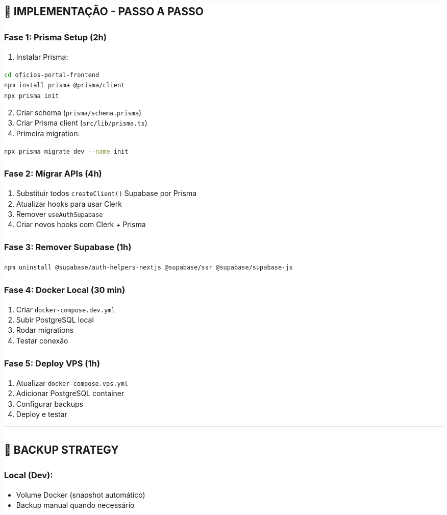 ## 🔨 IMPLEMENTAÇÃO - PASSO A PASSO

### **Fase 1: Prisma Setup (2h)**

1. Instalar Prisma:
```bash
cd oficios-portal-frontend
npm install prisma @prisma/client
npx prisma init
```

2. Criar schema (`prisma/schema.prisma`)
3. Criar Prisma client (`src/lib/prisma.ts`)
4. Primeira migration:
```bash
npx prisma migrate dev --name init
```

### **Fase 2: Migrar APIs (4h)**

1. Substituir todos `createClient()` Supabase por Prisma
2. Atualizar hooks para usar Clerk
3. Remover `useAuthSupabase`
4. Criar novos hooks com Clerk + Prisma

### **Fase 3: Remover Supabase (1h)**

```bash
npm uninstall @supabase/auth-helpers-nextjs @supabase/ssr @supabase/supabase-js
```

### **Fase 4: Docker Local (30 min)**

1. Criar `docker-compose.dev.yml`
2. Subir PostgreSQL local
3. Rodar migrations
4. Testar conexão

### **Fase 5: Deploy VPS (1h)**

1. Atualizar `docker-compose.vps.yml`
2. Adicionar PostgreSQL container
3. Configurar backups
4. Deploy e testar

---

## 💾 BACKUP STRATEGY

### **Local (Dev):**
- Volume Docker (snapshot automático)
- Backup manual quando necessário
